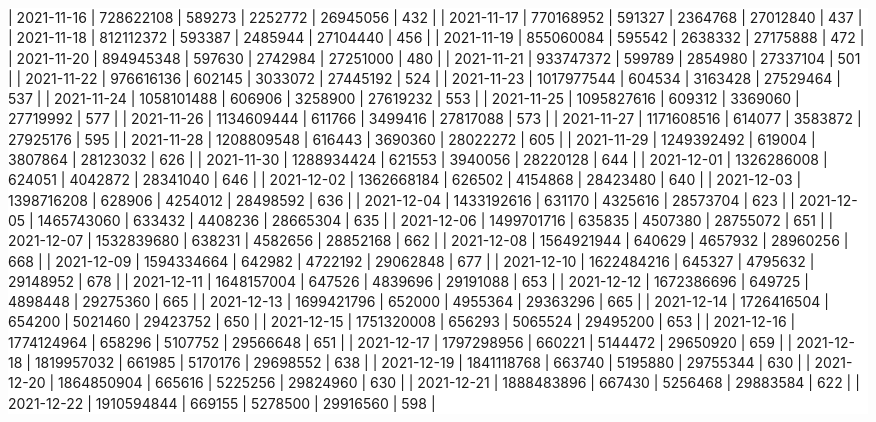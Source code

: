 | 2021-11-16 | 728622108 | 589273 | 2252772 | 26945056 | 432 |
| 2021-11-17 | 770168952 | 591327 | 2364768 | 27012840 | 437 |
| 2021-11-18 | 812112372 | 593387 | 2485944 | 27104440 | 456 |
| 2021-11-19 | 855060084 | 595542 | 2638332 | 27175888 | 472 |
| 2021-11-20 | 894945348 | 597630 | 2742984 | 27251000 | 480 |
| 2021-11-21 | 933747372 | 599789 | 2854980 | 27337104 | 501 |
| 2021-11-22 | 976616136 | 602145 | 3033072 | 27445192 | 524 |
| 2021-11-23 | 1017977544 | 604534 | 3163428 | 27529464 | 537 |
| 2021-11-24 | 1058101488 | 606906 | 3258900 | 27619232 | 553 |
| 2021-11-25 | 1095827616 | 609312 | 3369060 | 27719992 | 577 |
| 2021-11-26 | 1134609444 | 611766 | 3499416 | 27817088 | 573 |
| 2021-11-27 | 1171608516 | 614077 | 3583872 | 27925176 | 595 |
| 2021-11-28 | 1208809548 | 616443 | 3690360 | 28022272 | 605 |
| 2021-11-29 | 1249392492 | 619004 | 3807864 | 28123032 | 626 |
| 2021-11-30 | 1288934424 | 621553 | 3940056 | 28220128 | 644 |
| 2021-12-01 | 1326286008 | 624051 | 4042872 | 28341040 | 646 |
| 2021-12-02 | 1362668184 | 626502 | 4154868 | 28423480 | 640 |
| 2021-12-03 | 1398716208 | 628906 | 4254012 | 28498592 | 636 |
| 2021-12-04 | 1433192616 | 631170 | 4325616 | 28573704 | 623 |
| 2021-12-05 | 1465743060 | 633432 | 4408236 | 28665304 | 635 |
| 2021-12-06 | 1499701716 | 635835 | 4507380 | 28755072 | 651 |
| 2021-12-07 | 1532839680 | 638231 | 4582656 | 28852168 | 662 |
| 2021-12-08 | 1564921944 | 640629 | 4657932 | 28960256 | 668 |
| 2021-12-09 | 1594334664 | 642982 | 4722192 | 29062848 | 677 |
| 2021-12-10 | 1622484216 | 645327 | 4795632 | 29148952 | 678 |
| 2021-12-11 | 1648157004 | 647526 | 4839696 | 29191088 | 653 |
| 2021-12-12 | 1672386696 | 649725 | 4898448 | 29275360 | 665 |
| 2021-12-13 | 1699421796 | 652000 | 4955364 | 29363296 | 665 |
| 2021-12-14 | 1726416504 | 654200 | 5021460 | 29423752 | 650 |
| 2021-12-15 | 1751320008 | 656293 | 5065524 | 29495200 | 653 |
| 2021-12-16 | 1774124964 | 658296 | 5107752 | 29566648 | 651 |
| 2021-12-17 | 1797298956 | 660221 | 5144472 | 29650920 | 659 |
| 2021-12-18 | 1819957032 | 661985 | 5170176 | 29698552 | 638 |
| 2021-12-19 | 1841118768 | 663740 | 5195880 | 29755344 | 630 |
| 2021-12-20 | 1864850904 | 665616 | 5225256 | 29824960 | 630 |
| 2021-12-21 | 1888483896 | 667430 | 5256468 | 29883584 | 622 |
| 2021-12-22 | 1910594844 | 669155 | 5278500 | 29916560 | 598 |